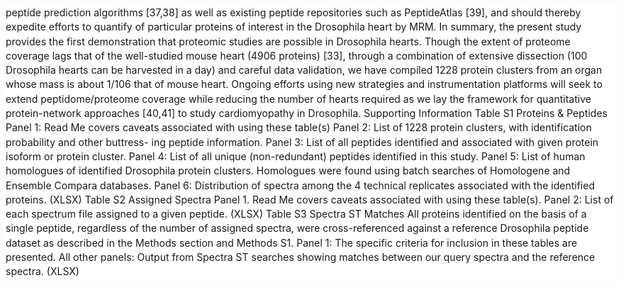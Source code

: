 peptide prediction algorithms [37,38] as well as existing peptide
repositories such as PeptideAtlas [39], and should thereby expedite
efforts to quantify of particular proteins of interest in the Drosophila
heart by MRM.
In summary, the present study provides the first demonstration
that proteomic studies are possible in Drosophila hearts. Though the
extent of proteome coverage lags that of the well-studied mouse
heart (4906 proteins) [33], through a combination of extensive
dissection (100 Drosophila hearts can be harvested in a day) and
careful data validation, we have compiled 1228 protein clusters
from an organ whose mass is about 1/106 that of mouse heart.
Ongoing
efforts
using
new
strategies
and
instrumentation
platforms will seek to extend peptidome/proteome coverage while
reducing the number of hearts required as we lay the framework
for quantitative protein-network approaches [40,41] to study
cardiomyopathy in Drosophila.
Supporting Information
Table S1
Proteins & Peptides Panel 1: Read Me covers
caveats associated with using these table(s) Panel 2: List of 1228
protein clusters, with identification probability and other buttress-
ing peptide information. Panel 3: List of all peptides identified and
associated with given protein isoform or protein cluster. Panel 4:
List of all unique (non-redundant) peptides identified in this study.
Panel 5: List of human homologues of identified Drosophila protein
clusters.
Homologues
were
found
using
batch
searches
of
Homologene
and
Ensemble
Compara
databases.
Panel
6:
Distribution of spectra among the 4 technical replicates associated
with the identified proteins.
(XLSX)
Table S2
Assigned Spectra Panel 1. Read Me covers caveats
associated with using these table(s). Panel 2: List of each spectrum
file assigned to a given peptide.
(XLSX)
Table S3
Spectra ST Matches All proteins identified on the
basis of a single peptide, regardless of the number of assigned
spectra, were cross-referenced against a reference Drosophila
peptide dataset as described in the Methods section and Methods
S1. Panel 1: The specific criteria for inclusion in these tables are
presented. All other panels: Output from Spectra ST searches
showing matches between our query spectra and the reference
spectra.
(XLSX)